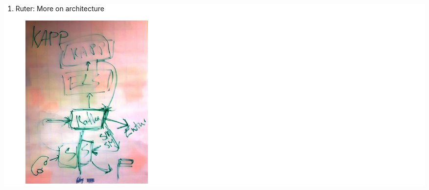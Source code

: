 1. Ruter: More on architecture
   <p float="left">
     <img title="XXX" alt="A diagram of YYY" src="images/kapp.jpg" width="250" hspace="20" />
   </p>

